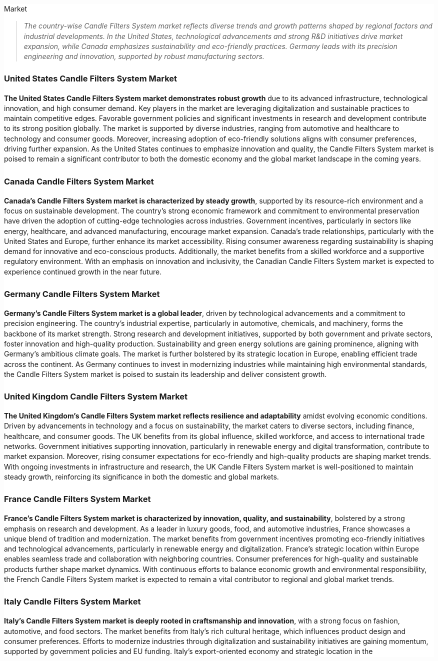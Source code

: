 Market<br /></span></h1><blockquote><p><em><span class="">The country-wise Candle Filters System market reflects diverse trends and growth patterns shaped by regional factors and industrial developments. In the United States, technological advancements and strong R&amp;D initiatives drive market expansion, while Canada emphasizes sustainability and eco-friendly practices. Germany leads with its precision engineering and innovation, supported by robust manufacturing sectors.</span></em></p></blockquote><h3><strong>United States Candle Filters System Market</strong></h3><p><strong>The United States Candle Filters System market demonstrates robust growth</strong> due to its advanced infrastructure, technological innovation, and high consumer demand. Key players in the market are leveraging digitalization and sustainable practices to maintain competitive edges. Favorable government policies and significant investments in research and development contribute to its strong position globally. The market is supported by diverse industries, ranging from automotive and healthcare to technology and consumer goods. Moreover, increasing adoption of eco-friendly solutions aligns with consumer preferences, driving further expansion. As the United States continues to emphasize innovation and quality, the Candle Filters System market is poised to remain a significant contributor to both the domestic economy and the global market landscape in the coming years.</p><h3><strong>Canada Candle Filters System Market</strong></h3><p><strong>Canada&rsquo;s Candle Filters System market is characterized by steady growth</strong>, supported by its resource-rich environment and a focus on sustainable development. The country&rsquo;s strong economic framework and commitment to environmental preservation have driven the adoption of cutting-edge technologies across industries. Government incentives, particularly in sectors like energy, healthcare, and advanced manufacturing, encourage market expansion. Canada&rsquo;s trade relationships, particularly with the United States and Europe, further enhance its market accessibility. Rising consumer awareness regarding sustainability is shaping demand for innovative and eco-conscious products. Additionally, the market benefits from a skilled workforce and a supportive regulatory environment. With an emphasis on innovation and inclusivity, the Canadian Candle Filters System market is expected to experience continued growth in the near future.</p><h3><strong>Germany Candle Filters System Market</strong></h3><p><strong>Germany&rsquo;s Candle Filters System market is a global leader</strong>, driven by technological advancements and a commitment to precision engineering. The country&rsquo;s industrial expertise, particularly in automotive, chemicals, and machinery, forms the backbone of its market strength. Strong research and development initiatives, supported by both government and private sectors, foster innovation and high-quality production. Sustainability and green energy solutions are gaining prominence, aligning with Germany&rsquo;s ambitious climate goals. The market is further bolstered by its strategic location in Europe, enabling efficient trade across the continent. As Germany continues to invest in modernizing industries while maintaining high environmental standards, the Candle Filters System market is poised to sustain its leadership and deliver consistent growth.</p><h3><strong>United Kingdom Candle Filters System Market</strong></h3><p><strong>The United Kingdom&rsquo;s Candle Filters System market reflects resilience and adaptability</strong> amidst evolving economic conditions. Driven by advancements in technology and a focus on sustainability, the market caters to diverse sectors, including finance, healthcare, and consumer goods. The UK benefits from its global influence, skilled workforce, and access to international trade networks. Government initiatives supporting innovation, particularly in renewable energy and digital transformation, contribute to market expansion. Moreover, rising consumer expectations for eco-friendly and high-quality products are shaping market trends. With ongoing investments in infrastructure and research, the UK Candle Filters System market is well-positioned to maintain steady growth, reinforcing its significance in both the domestic and global markets.</p><h3><strong>France Candle Filters System Market</strong></h3><p><strong>France&rsquo;s Candle Filters System market is characterized by innovation, quality, and sustainability</strong>, bolstered by a strong emphasis on research and development. As a leader in luxury goods, food, and automotive industries, France showcases a unique blend of tradition and modernization. The market benefits from government incentives promoting eco-friendly initiatives and technological advancements, particularly in renewable energy and digitalization. France&rsquo;s strategic location within Europe enables seamless trade and collaboration with neighboring countries. Consumer preferences for high-quality and sustainable products further shape market dynamics. With continuous efforts to balance economic growth and environmental responsibility, the French Candle Filters System market is expected to remain a vital contributor to regional and global market trends.</p><h3><strong>Italy Candle Filters System Market</strong></h3><p><strong>Italy&rsquo;s Candle Filters System market is deeply rooted in craftsmanship and innovation</strong>, with a strong focus on fashion, automotive, and food sectors. The market benefits from Italy&rsquo;s rich cultural heritage, which influences product design and consumer preferences. Efforts to modernize industries through digitalization and sustainability initiatives are gaining momentum, supported by government policies and EU funding. Italy&rsquo;s export-oriented economy and strategic location in the